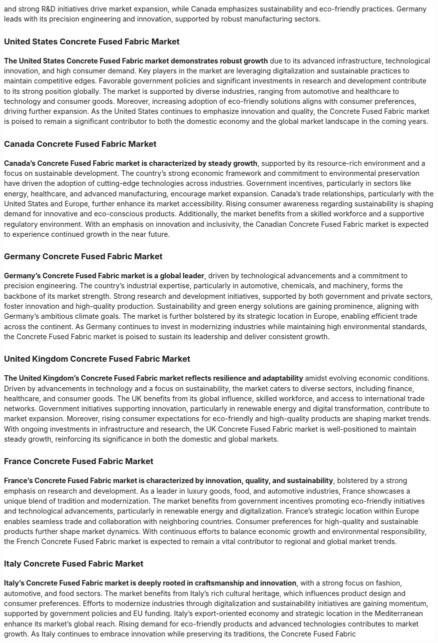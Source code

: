 and strong R&amp;D initiatives drive market expansion, while Canada emphasizes sustainability and eco-friendly practices. Germany leads with its precision engineering and innovation, supported by robust manufacturing sectors.</span></em></p></blockquote><h3><strong>United States Concrete Fused Fabric Market</strong></h3><p><strong>The United States Concrete Fused Fabric market demonstrates robust growth</strong> due to its advanced infrastructure, technological innovation, and high consumer demand. Key players in the market are leveraging digitalization and sustainable practices to maintain competitive edges. Favorable government policies and significant investments in research and development contribute to its strong position globally. The market is supported by diverse industries, ranging from automotive and healthcare to technology and consumer goods. Moreover, increasing adoption of eco-friendly solutions aligns with consumer preferences, driving further expansion. As the United States continues to emphasize innovation and quality, the Concrete Fused Fabric market is poised to remain a significant contributor to both the domestic economy and the global market landscape in the coming years.</p><h3><strong>Canada Concrete Fused Fabric Market</strong></h3><p><strong>Canada&rsquo;s Concrete Fused Fabric market is characterized by steady growth</strong>, supported by its resource-rich environment and a focus on sustainable development. The country&rsquo;s strong economic framework and commitment to environmental preservation have driven the adoption of cutting-edge technologies across industries. Government incentives, particularly in sectors like energy, healthcare, and advanced manufacturing, encourage market expansion. Canada&rsquo;s trade relationships, particularly with the United States and Europe, further enhance its market accessibility. Rising consumer awareness regarding sustainability is shaping demand for innovative and eco-conscious products. Additionally, the market benefits from a skilled workforce and a supportive regulatory environment. With an emphasis on innovation and inclusivity, the Canadian Concrete Fused Fabric market is expected to experience continued growth in the near future.</p><h3><strong>Germany Concrete Fused Fabric Market</strong></h3><p><strong>Germany&rsquo;s Concrete Fused Fabric market is a global leader</strong>, driven by technological advancements and a commitment to precision engineering. The country&rsquo;s industrial expertise, particularly in automotive, chemicals, and machinery, forms the backbone of its market strength. Strong research and development initiatives, supported by both government and private sectors, foster innovation and high-quality production. Sustainability and green energy solutions are gaining prominence, aligning with Germany&rsquo;s ambitious climate goals. The market is further bolstered by its strategic location in Europe, enabling efficient trade across the continent. As Germany continues to invest in modernizing industries while maintaining high environmental standards, the Concrete Fused Fabric market is poised to sustain its leadership and deliver consistent growth.</p><h3><strong>United Kingdom Concrete Fused Fabric Market</strong></h3><p><strong>The United Kingdom&rsquo;s Concrete Fused Fabric market reflects resilience and adaptability</strong> amidst evolving economic conditions. Driven by advancements in technology and a focus on sustainability, the market caters to diverse sectors, including finance, healthcare, and consumer goods. The UK benefits from its global influence, skilled workforce, and access to international trade networks. Government initiatives supporting innovation, particularly in renewable energy and digital transformation, contribute to market expansion. Moreover, rising consumer expectations for eco-friendly and high-quality products are shaping market trends. With ongoing investments in infrastructure and research, the UK Concrete Fused Fabric market is well-positioned to maintain steady growth, reinforcing its significance in both the domestic and global markets.</p><h3><strong>France Concrete Fused Fabric Market</strong></h3><p><strong>France&rsquo;s Concrete Fused Fabric market is characterized by innovation, quality, and sustainability</strong>, bolstered by a strong emphasis on research and development. As a leader in luxury goods, food, and automotive industries, France showcases a unique blend of tradition and modernization. The market benefits from government incentives promoting eco-friendly initiatives and technological advancements, particularly in renewable energy and digitalization. France&rsquo;s strategic location within Europe enables seamless trade and collaboration with neighboring countries. Consumer preferences for high-quality and sustainable products further shape market dynamics. With continuous efforts to balance economic growth and environmental responsibility, the French Concrete Fused Fabric market is expected to remain a vital contributor to regional and global market trends.</p><h3><strong>Italy Concrete Fused Fabric Market</strong></h3><p><strong>Italy&rsquo;s Concrete Fused Fabric market is deeply rooted in craftsmanship and innovation</strong>, with a strong focus on fashion, automotive, and food sectors. The market benefits from Italy&rsquo;s rich cultural heritage, which influences product design and consumer preferences. Efforts to modernize industries through digitalization and sustainability initiatives are gaining momentum, supported by government policies and EU funding. Italy&rsquo;s export-oriented economy and strategic location in the Mediterranean enhance its market&rsquo;s global reach. Rising demand for eco-friendly products and advanced technologies contributes to market growth. As Italy continues to embrace innovation while preserving its traditions, the Concrete Fused Fabric